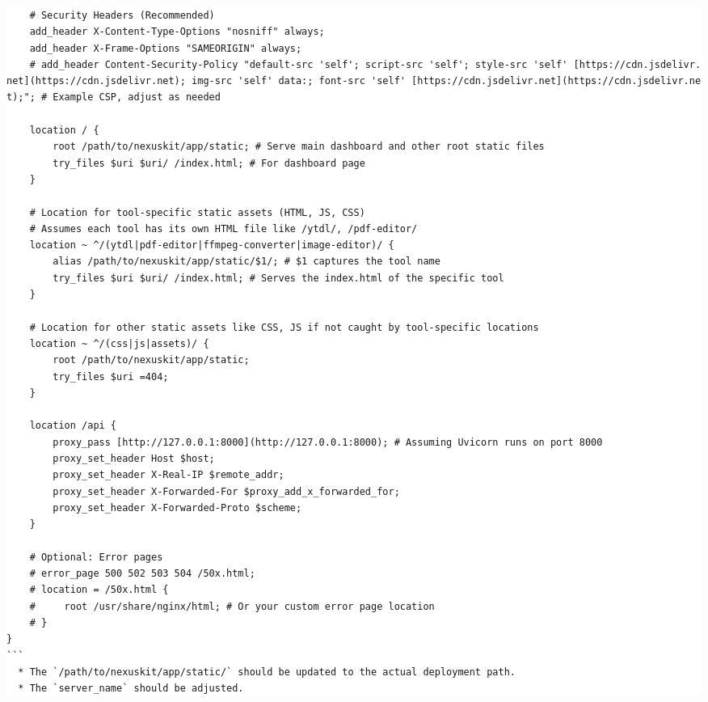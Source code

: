         # Security Headers (Recommended)
        add_header X-Content-Type-Options "nosniff" always;
        add_header X-Frame-Options "SAMEORIGIN" always;
        # add_header Content-Security-Policy "default-src 'self'; script-src 'self'; style-src 'self' [https://cdn.jsdelivr.net](https://cdn.jsdelivr.net); img-src 'self' data:; font-src 'self' [https://cdn.jsdelivr.net](https://cdn.jsdelivr.net);"; # Example CSP, adjust as needed

        location / {
            root /path/to/nexuskit/app/static; # Serve main dashboard and other root static files
            try_files $uri $uri/ /index.html; # For dashboard page
        }

        # Location for tool-specific static assets (HTML, JS, CSS)
        # Assumes each tool has its own HTML file like /ytdl/, /pdf-editor/
        location ~ ^/(ytdl|pdf-editor|ffmpeg-converter|image-editor)/ {
            alias /path/to/nexuskit/app/static/$1/; # $1 captures the tool name
            try_files $uri $uri/ /index.html; # Serves the index.html of the specific tool
        }
        
        # Location for other static assets like CSS, JS if not caught by tool-specific locations
        location ~ ^/(css|js|assets)/ {
            root /path/to/nexuskit/app/static;
            try_files $uri =404;
        }

        location /api {
            proxy_pass [http://127.0.0.1:8000](http://127.0.0.1:8000); # Assuming Uvicorn runs on port 8000
            proxy_set_header Host $host;
            proxy_set_header X-Real-IP $remote_addr;
            proxy_set_header X-Forwarded-For $proxy_add_x_forwarded_for;
            proxy_set_header X-Forwarded-Proto $scheme;
        }

        # Optional: Error pages
        # error_page 500 502 503 504 /50x.html;
        # location = /50x.html {
        #     root /usr/share/nginx/html; # Or your custom error page location
        # }
    }
    ```
      * The `/path/to/nexuskit/app/static/` should be updated to the actual deployment path.
      * The `server_name` should be adjusted.
